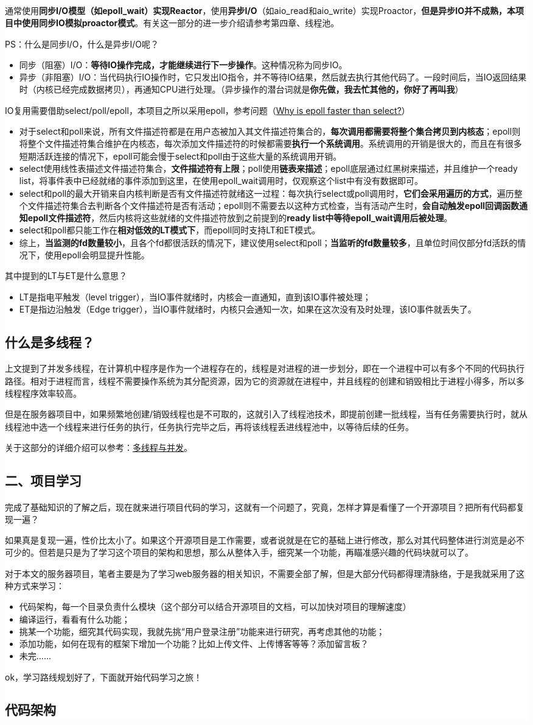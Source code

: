通常使用**同步I/O模型（如epoll_wait）实现Reactor**，使用**异步I/O**（如aio_read和aio_write）实现Proactor，**但是异步IO并不成熟，本项目中使用同步IO模拟proactor模式**。有关这一部分的进一步介绍请参考第四章、线程池。

PS：什么是同步I/O，什么是异步I/O呢？

- 同步（阻塞）I/O：**等待IO操作完成，才能继续进行下一步操作**。这种情况称为同步IO。
- 异步（非阻塞）I/O：当代码执行IO操作时，它只发出IO指令，并不等待IO结果，然后就去执行其他代码了。一段时间后，当IO返回结果时（内核已经完成数据拷贝），再通知CPU进行处理。（异步操作的潜台词就是**你先做，我去忙其他的，你好了再叫我**）

IO复用需要借助select/poll/epoll，本项目之所以采用epoll，参考问题（[Why is epoll faster than select?](https://link.zhihu.com/?target=https%3A//stackoverflow.com/questions/17355593/why-is-epoll-faster-than-select)）

- 对于select和poll来说，所有文件描述符都是在用户态被加入其文件描述符集合的，**每次调用都需要将整个集合拷贝到内核态**；epoll则将整个文件描述符集合维护在内核态，每次添加文件描述符的时候都需要**执行一个系统调用**。系统调用的开销是很大的，而且在有很多短期活跃连接的情况下，epoll可能会慢于select和poll由于这些大量的系统调用开销。
- select使用线性表描述文件描述符集合，**文件描述符有上限**；poll使用**链表来描述**；epoll底层通过红黑树来描述，并且维护一个ready list，将事件表中已经就绪的事件添加到这里，在使用epoll_wait调用时，仅观察这个list中有没有数据即可。
- select和poll的最大开销来自内核判断是否有文件描述符就绪这一过程：每次执行select或poll调用时，**它们会采用遍历的方式**，遍历整个文件描述符集合去判断各个文件描述符是否有活动；epoll则不需要去以这种方式检查，当有活动产生时，**会自动触发epoll回调函数通知epoll文件描述符**，然后内核将这些就绪的文件描述符放到之前提到的**ready list中等待epoll_wait调用后被处理**。
- select和poll都只能工作在**相对低效的LT模式下**，而epoll同时支持LT和ET模式。
- 综上，**当监测的fd数量较小**，且各个fd都很活跃的情况下，建议使用select和poll；**当监听的fd数量较多**，且单位时间仅部分fd活跃的情况下，使用epoll会明显提升性能。

其中提到的LT与ET是什么意思？

- LT是指电平触发（level trigger），当IO事件就绪时，内核会一直通知，直到该IO事件被处理；
- ET是指边沿触发（Edge trigger），当IO事件就绪时，内核只会通知一次，如果在这次没有及时处理，该IO事件就丢失了。

## **什么是多线程？**

上文提到了并发多线程，在计算机中程序是作为一个进程存在的，线程是对进程的进一步划分，即在一个进程中可以有多个不同的代码执行路径。相对于进程而言，线程不需要操作系统为其分配资源，因为它的资源就在进程中，并且线程的创建和销毁相比于进程小得多，所以多线程程序效率较高。

但是在服务器项目中，如果频繁地创建/销毁线程也是不可取的，这就引入了线程池技术，即提前创建一批线程，当有任务需要执行时，就从线程池中选一个线程来进行任务的执行，任务执行完毕之后，再将该线程丢进线程池中，以等待后续的任务。

关于这部分的详细介绍可以参考：[多线程与并发](https://link.zhihu.com/?target=https%3A//blog.csdn.net/ll15982534415/article/details/109151982)。

## **二、项目学习**

完成了基础知识的了解之后，现在就来进行项目代码的学习，这就有一个问题了，究竟，怎样才算是看懂了一个开源项目？把所有代码都复现一遍？

如果真是复现一遍，性价比太小了。如果这个开源项目是工作需要，或者说就是在它的基础上进行修改，那么对其代码整体进行浏览是必不可少的。但若是只是为了学习这个项目的架构和思想，那么从整体入手，细究某一个功能，再瞄准感兴趣的代码块就可以了。

对于本文的服务器项目，笔者主要是为了学习web服务器的相关知识，不需要全部了解，但是大部分代码都得理清脉络，于是我就采用了这种方式来学习：

- 代码架构，每一个目录负责什么模块（这个部分可以结合开源项目的文档，可以加快对项目的理解速度）
- 编译运行，看看有什么功能；
- 挑某一个功能，细究其代码实现，我就先挑“用户登录注册”功能来进行研究，再考虑其他的功能；
- 添加功能，如何在现有的框架下增加一个功能？比如上传文件、上传博客等等？添加留言板？
- 未完......

ok，学习路线规划好了，下面就开始代码学习之旅！

## **代码架构**
